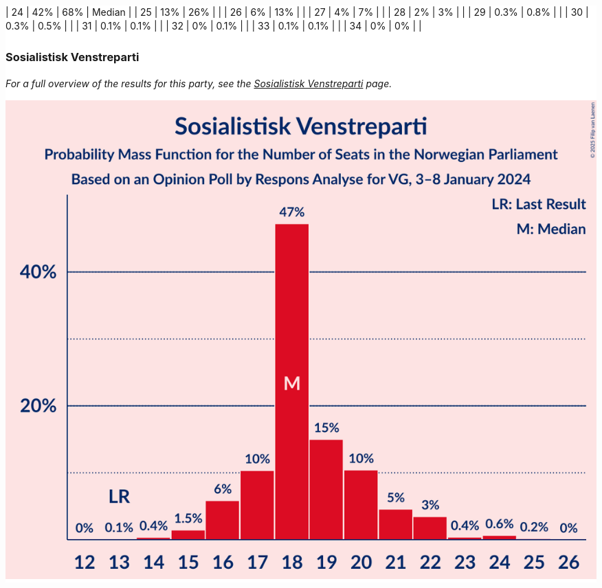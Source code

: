 | 24 | 42% | 68% | Median |
| 25 | 13% | 26% |  |
| 26 | 6% | 13% |  |
| 27 | 4% | 7% |  |
| 28 | 2% | 3% |  |
| 29 | 0.3% | 0.8% |  |
| 30 | 0.3% | 0.5% |  |
| 31 | 0.1% | 0.1% |  |
| 32 | 0% | 0.1% |  |
| 33 | 0.1% | 0.1% |  |
| 34 | 0% | 0% |  |

### Sosialistisk Venstreparti

*For a full overview of the results for this party, see the [Sosialistisk Venstreparti](party-sosialistiskvenstreparti.html) page.*

![Graph with seats probability mass function not yet produced](2024-01-08-ResponsAnalyse-seats-pmf-sosialistiskvenstreparti.png "Seats Probability Mass Function")
